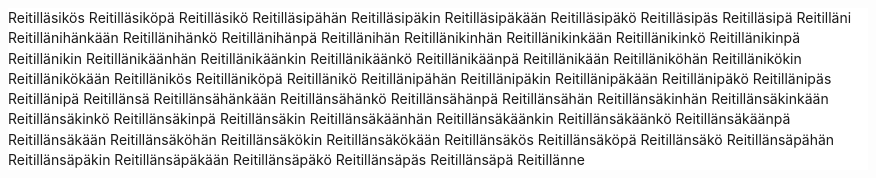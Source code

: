 Reitilläsikös
Reitilläsiköpä
Reitilläsikö
Reitilläsipähän
Reitilläsipäkin
Reitilläsipäkään
Reitilläsipäkö
Reitilläsipäs
Reitilläsipä
Reitilläni
Reitillänihänkään
Reitillänihänkö
Reitillänihänpä
Reitillänihän
Reitillänikinhän
Reitillänikinkään
Reitillänikinkö
Reitillänikinpä
Reitillänikin
Reitillänikäänhän
Reitillänikäänkin
Reitillänikäänkö
Reitillänikäänpä
Reitillänikään
Reitilläniköhän
Reitillänikökin
Reitillänikökään
Reitillänikös
Reitilläniköpä
Reitillänikö
Reitillänipähän
Reitillänipäkin
Reitillänipäkään
Reitillänipäkö
Reitillänipäs
Reitillänipä
Reitillänsä
Reitillänsähänkään
Reitillänsähänkö
Reitillänsähänpä
Reitillänsähän
Reitillänsäkinhän
Reitillänsäkinkään
Reitillänsäkinkö
Reitillänsäkinpä
Reitillänsäkin
Reitillänsäkäänhän
Reitillänsäkäänkin
Reitillänsäkäänkö
Reitillänsäkäänpä
Reitillänsäkään
Reitillänsäköhän
Reitillänsäkökin
Reitillänsäkökään
Reitillänsäkös
Reitillänsäköpä
Reitillänsäkö
Reitillänsäpähän
Reitillänsäpäkin
Reitillänsäpäkään
Reitillänsäpäkö
Reitillänsäpäs
Reitillänsäpä
Reitillänne